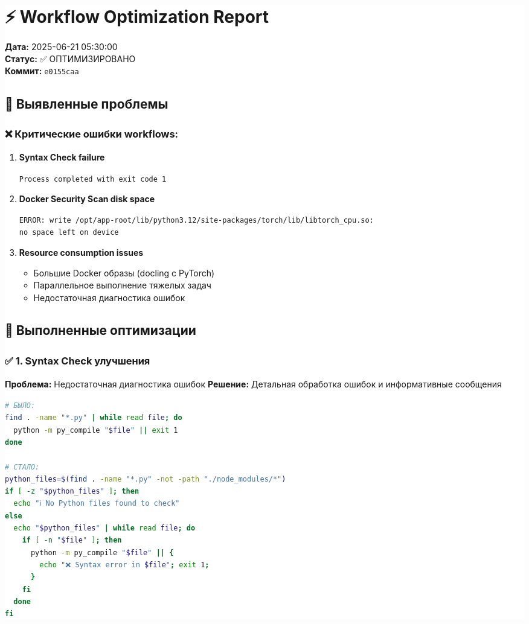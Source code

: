 # ⚡ Workflow Optimization Report

**Дата:** 2025-06-21 05:30:00  
**Статус:** ✅ ОПТИМИЗИРОВАНО  
**Коммит:** `e0155caa`

## 🚨 Выявленные проблемы

### ❌ Критические ошибки workflows:

1. **Syntax Check failure**
   ```
   Process completed with exit code 1
   ```

2. **Docker Security Scan disk space**
   ```
   ERROR: write /opt/app-root/lib/python3.12/site-packages/torch/lib/libtorch_cpu.so: 
   no space left on device
   ```

3. **Resource consumption issues**
   - Большие Docker образы (docling с PyTorch)
   - Параллельное выполнение тяжелых задач
   - Недостаточная диагностика ошибок

## 🔧 Выполненные оптимизации

### ✅ 1. Syntax Check улучшения

**Проблема:** Недостаточная диагностика ошибок
**Решение:** Детальная обработка ошибок и информативные сообщения

```bash
# БЫЛО:
find . -name "*.py" | while read file; do
  python -m py_compile "$file" || exit 1
done

# СТАЛО:
python_files=$(find . -name "*.py" -not -path "./node_modules/*")
if [ -z "$python_files" ]; then
  echo "ℹ️ No Python files found to check"
else
  echo "$python_files" | while read file; do
    if [ -n "$file" ]; then
      python -m py_compile "$file" || { 
        echo "❌ Syntax error in $file"; exit 1; 
      }
    fi
  done
fi
```

